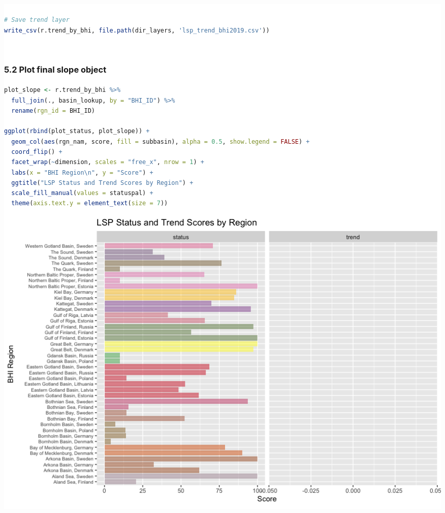 ``` r

# Save trend layer
write_csv(r.trend_by_bhi, file.path(dir_layers, 'lsp_trend_bhi2019.csv'))  
```

<br/>

### 5.2 Plot final slope object

``` r
plot_slope <- r.trend_by_bhi %>%
  full_join(., basin_lookup, by = "BHI_ID") %>% 
  rename(rgn_id = BHI_ID)

ggplot(rbind(plot_status, plot_slope)) + 
  geom_col(aes(rgn_nam, score, fill = subbasin), alpha = 0.5, show.legend = FALSE) +
  coord_flip() +
  facet_wrap(~dimension, scales = "free_x", nrow = 1) +
  labs(x = "BHI Region\n", y = "Score") +
  ggtitle("LSP Status and Trend Scores by Region") +
  scale_fill_manual(values = statuspal) +
  theme(axis.text.y = element_text(size = 7))
```

![](lsp_prep_files/figure-gfm/plot%20final%20code%20object-1.png)
<br/>
